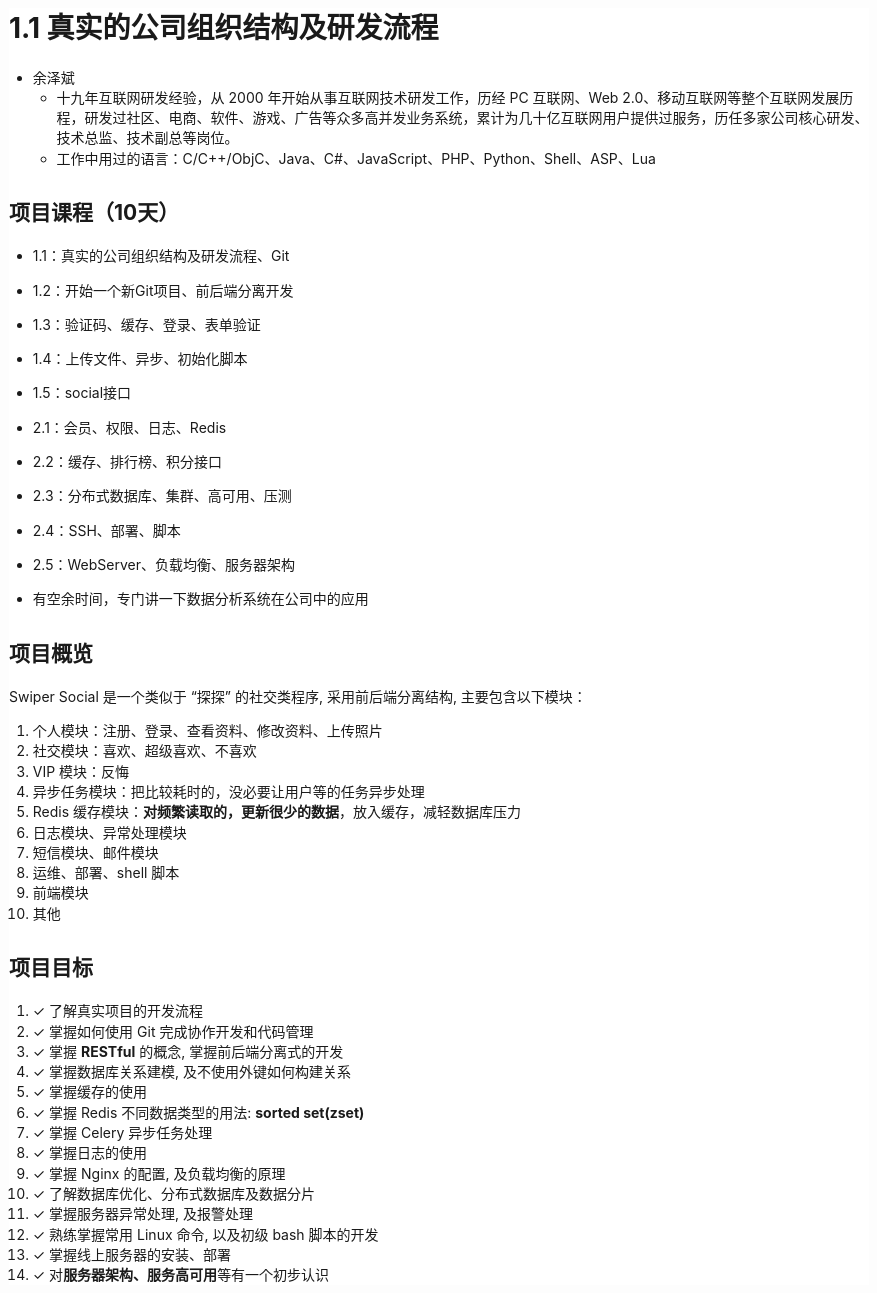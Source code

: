 # 1.1 真实的公司组织结构及研发流程



- 余泽斌
  - 十九年互联网研发经验，从 2000 年开始从事互联网技术研发工作，历经 PC 互联网、Web 2.0、移动互联网等整个互联网发展历程，研发过社区、电商、软件、游戏、广告等众多高并发业务系统，累计为几十亿互联网用户提供过服务，历任多家公司核心研发、技术总监、技术副总等岗位。
  - 工作中用过的语言：C/C++/ObjC、Java、C#、JavaScript、PHP、Python、Shell、ASP、Lua

## 项目课程（10天）

- 1.1：真实的公司组织结构及研发流程、Git

- 1.2：开始一个新Git项目、前后端分离开发

- 1.3：验证码、缓存、登录、表单验证

- 1.4：上传文件、异步、初始化脚本

- 1.5：social接口

- 2.1：会员、权限、日志、Redis

- 2.2：缓存、排行榜、积分接口

- 2.3：分布式数据库、集群、高可用、压测

- 2.4：SSH、部署、脚本

- 2.5：WebServer、负载均衡、服务器架构
- 有空余时间，专门讲一下数据分析系统在公司中的应用

## 项目概览

Swiper Social 是一个类似于 “探探” 的社交类程序, 采用前后端分离结构, 主要包含以下模块：

1. 个人模块：注册、登录、查看资料、修改资料、上传照片
2. 社交模块：喜欢、超级喜欢、不喜欢
3. VIP 模块：反悔
4. 异步任务模块：把比较耗时的，没必要让用户等的任务异步处理
5. Redis 缓存模块：**对频繁读取的，更新很少的数据**，放入缓存，减轻数据库压力
6. 日志模块、异常处理模块
7. 短信模块、邮件模块
8. 运维、部署、shell 脚本
9. 前端模块
10. 其他


## 项目目标

1. ✓ 了解真实项目的开发流程
2. ✓ 掌握如何使用 Git 完成协作开发和代码管理
3. ✓ 掌握 **RESTful** 的概念, 掌握前后端分离式的开发
4. ✓ 掌握数据库关系建模, 及不使用外键如何构建关系
5. ✓ 掌握缓存的使用
6. ✓ 掌握 Redis 不同数据类型的用法: **sorted set(zset)**
7. ✓ 掌握 Celery 异步任务处理
8.  ✓ 掌握日志的使用
9.  ✓ 掌握 Nginx 的配置, 及负载均衡的原理
10.  ✓ 了解数据库优化、分布式数据库及数据分片
11.  ✓ 掌握服务器异常处理, 及报警处理
12.  ✓ 熟练掌握常用 Linux 命令, 以及初级 bash 脚本的开发
13.  ✓ 掌握线上服务器的安装、部署
14.  ✓ 对**服务器架构、服务高可用**等有一个初步认识
